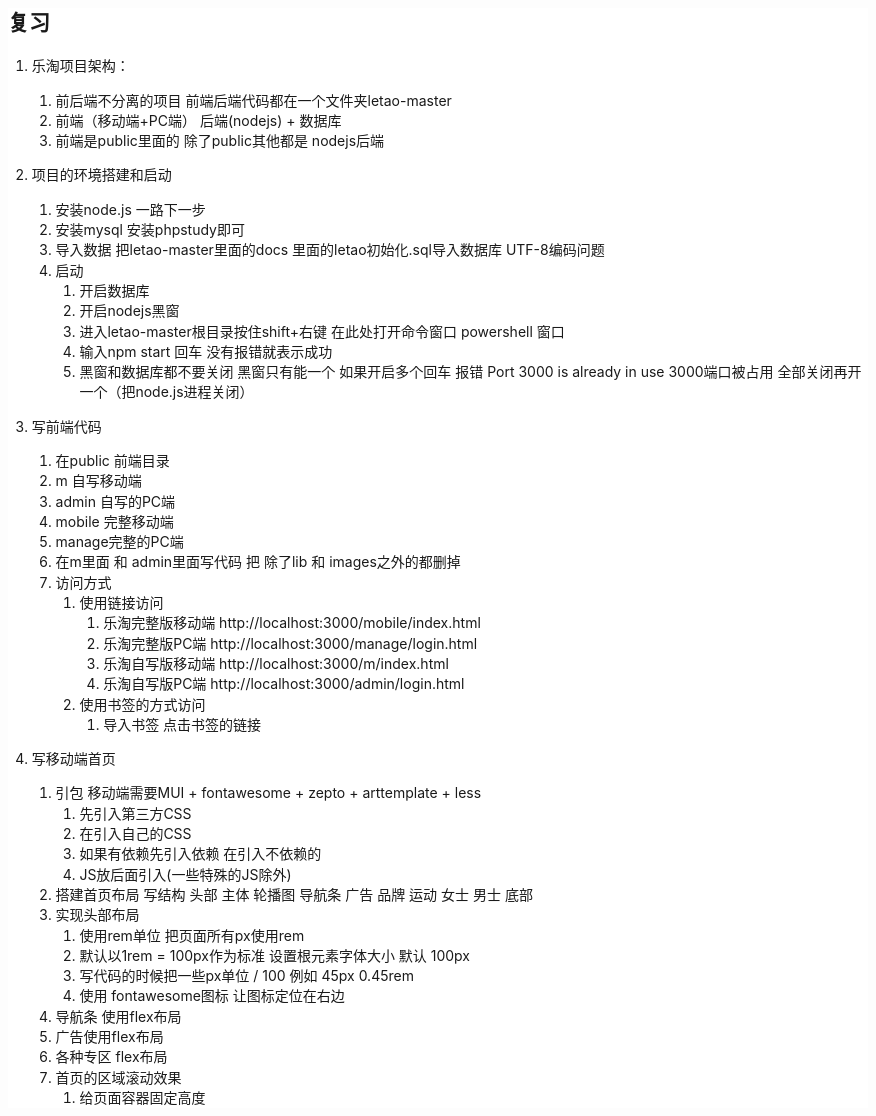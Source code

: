 

## 复习

1. 乐淘项目架构： 
    1. 前后端不分离的项目 前端后端代码都在一个文件夹letao-master
    2. 前端（移动端+PC端）  后端(nodejs) + 数据库
    3. 前端是public里面的  除了public其他都是 nodejs后端

2. 项目的环境搭建和启动
    1. 安装node.js 一路下一步
    2. 安装mysql 安装phpstudy即可 
    3. 导入数据 把letao-master里面的docs  里面的letao初始化.sql导入数据库 UTF-8编码问题
    4. 启动
        1. 开启数据库
        2. 开启nodejs黑窗  
        3. 进入letao-master根目录按住shift+右键  在此处打开命令窗口 powershell 窗口
        4. 输入npm start 回车 没有报错就表示成功
        5. 黑窗和数据库都不要关闭 黑窗只有能一个
            如果开启多个回车 报错 Port 3000 is already in use   3000端口被占用
            全部关闭再开一个（把node.js进程关闭）
3. 写前端代码
    1. 在public 前端目录
    2. m 自写移动端
    3. admin 自写的PC端
    4. mobile 完整移动端
    5. manage完整的PC端
    6. 在m里面 和 admin里面写代码 把 除了lib 和 images之外的都删掉
    7. 访问方式
        1. 使用链接访问
             1. 乐淘完整版移动端 http://localhost:3000/mobile/index.html
             2. 乐淘完整版PC端 http://localhost:3000/manage/login.html
             3. 乐淘自写版移动端 http://localhost:3000/m/index.html
             4. 乐淘自写版PC端  http://localhost:3000/admin/login.html
        2. 使用书签的方式访问
            1. 导入书签 点击书签的链接
4. 写移动端首页
    1. 引包 移动端需要MUI + fontawesome + zepto + arttemplate + less
        1. 先引入第三方CSS
        2. 在引入自己的CSS
        3. 如果有依赖先引入依赖 在引入不依赖的
        4. JS放后面引入(一些特殊的JS除外)
    2. 搭建首页布局
          写结构
          头部
          主体
            轮播图
            导航条
            广告
            品牌
            运动
            女士
            男士 
          底部
    3. 实现头部布局
        1. 使用rem单位 把页面所有px使用rem 
        2. 默认以1rem = 100px作为标准 设置根元素字体大小 默认 100px
        3. 写代码的时候把一些px单位 / 100  例如 45px   0.45rem
        4. 使用 fontawesome图标 让图标定位在右边
    4. 导航条 使用flex布局
    5. 广告使用flex布局
    6. 各种专区 flex布局
    7. 首页的区域滚动效果
        1. 给页面容器固定高度